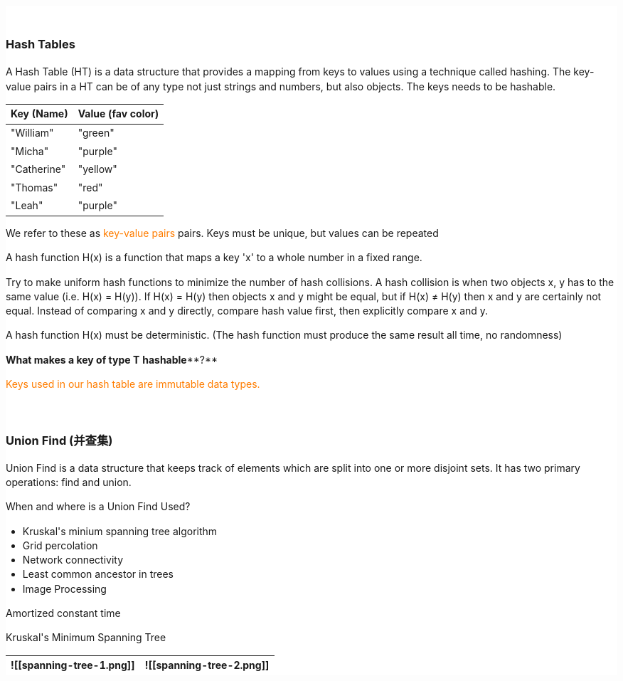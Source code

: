 <br>

### Hash Tables

A Hash Table (HT) is a data structure that provides a mapping from keys to values using a technique called hashing. The key-value pairs in a HT can be of any type not just strings and numbers, but also objects. The keys needs to be hashable.

Key (Name)|Value (fav color)
---|---
"William"|"green"
"Micha"|"purple"
"Catherine"|"yellow"
"Thomas"|"red"
"Leah"|"purple"



We refer to these as <span style="color: #FF7D00">key-value pairs</span> pairs. Keys must be unique, but values can be repeated

A hash function H(x) is a function that maps a key 'x' to a whole number in a fixed range.

Try to make uniform hash functions to minimize the number of hash collisions. A hash collision is when two objects x, y has to the same value (i.e. H(x) = H(y)). If H(x) = H(y) then objects x and y might be equal, but if H(x) ≠ H(y) then x and y are certainly not equal. Instead of comparing x and y directly, compare hash value first, then explicitly compare x and y.

A hash function H(x) must be deterministic. (The hash function must produce the same result all time, no randomness)

**What makes a key of type T** **hashable****?**

<span style="color: #FF7D00">Keys used in our hash table are immutable data types.</span><br>

<br>

### Union Find (并查集)

Union Find is a data structure that keeps track of elements which are split into one or more disjoint sets. It has two primary operations: find and union.

When and where is a Union Find Used?

-   Kruskal's minium spanning tree algorithm
-   Grid percolation
-   Network connectivity
-   Least common ancestor in trees
-   Image Processing

Amortized constant time

Kruskal's Minimum Spanning Tree

![[spanning-tree-1.png]]|![[spanning-tree-2.png]]
---|---